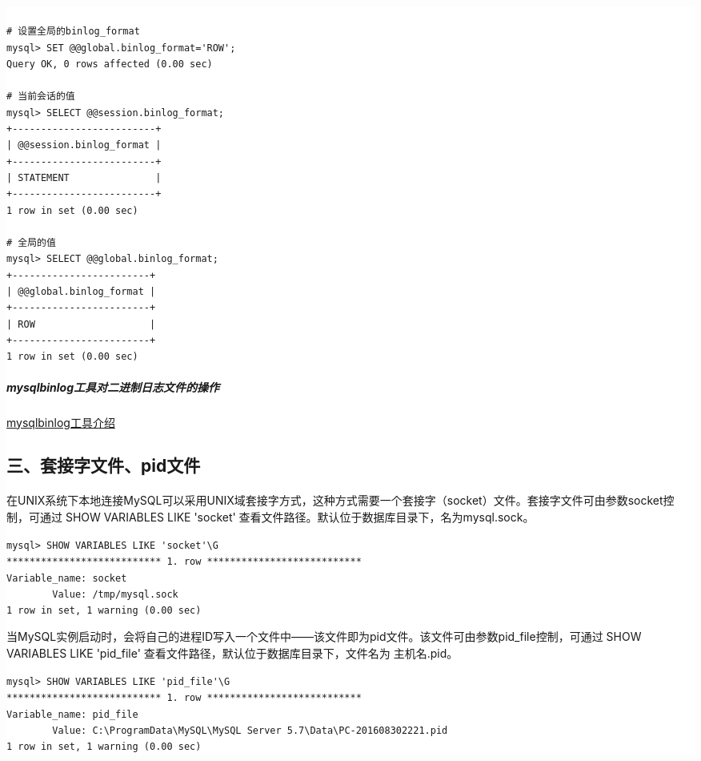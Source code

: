 ```mysql

# 设置全局的binlog_format
mysql> SET @@global.binlog_format='ROW';
Query OK, 0 rows affected (0.00 sec)

# 当前会话的值
mysql> SELECT @@session.binlog_format;
+-------------------------+
| @@session.binlog_format |
+-------------------------+
| STATEMENT               |
+-------------------------+
1 row in set (0.00 sec)

# 全局的值
mysql> SELECT @@global.binlog_format;
+------------------------+
| @@global.binlog_format |
+------------------------+
| ROW                    |
+------------------------+
1 row in set (0.00 sec)

```

##### mysqlbinlog工具对二进制日志文件的操作

[mysqlbinlog工具介绍](http://www.searchdoc.cn/rdbms/mysql/dev.mysql.com/doc/refman/5.7/en/mysqlbinlog.com.coder114.cn.html)

## 三、套接字文件、pid文件

在UNIX系统下本地连接MySQL可以采用UNIX域套接字方式，这种方式需要一个套接字（socket）文件。套接字文件可由参数socket控制，可通过 SHOW VARIABLES LIKE 'socket' 查看文件路径。默认位于数据库目录下，名为mysql.sock。

```mysql
mysql> SHOW VARIABLES LIKE 'socket'\G
*************************** 1. row ***************************
Variable_name: socket
        Value: /tmp/mysql.sock
1 row in set, 1 warning (0.00 sec)
```

当MySQL实例启动时，会将自己的进程ID写入一个文件中——该文件即为pid文件。该文件可由参数pid_file控制，可通过 SHOW VARIABLES LIKE 'pid_file' 查看文件路径，默认位于数据库目录下，文件名为 主机名.pid。

```mysql
mysql> SHOW VARIABLES LIKE 'pid_file'\G
*************************** 1. row ***************************
Variable_name: pid_file
        Value: C:\ProgramData\MySQL\MySQL Server 5.7\Data\PC-201608302221.pid
1 row in set, 1 warning (0.00 sec)
```
